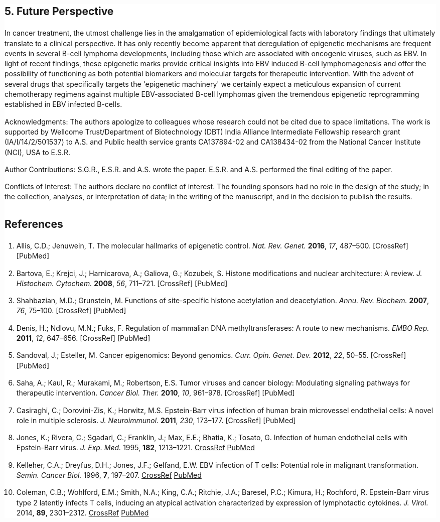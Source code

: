 ## 5. Future Perspective

In cancer treatment, the utmost challenge lies in the amalgamation of epidemiological facts with laboratory findings that ultimately translate to a clinical perspective. It has only recently become apparent that deregulation of epigenetic mechanisms are frequent events in several B-cell lymphoma developments, including those which are associated with oncogenic viruses, such as EBV. In light of recent findings, these epigenetic marks provide critical insights into EBV induced B-cell lymphomagenesis and offer the possibility of functioning as both potential biomarkers and molecular targets for therapeutic intervention. With the advent of several drugs that specifically targets the 'epigenetic machinery' we certainly expect a meticulous expansion of current chemotherapy regimens against multiple EBV-associated B-cell lymphomas given the tremendous epigenetic reprogramming established in EBV infected B-cells.

Acknowledgments: The authors apologize to colleagues whose research could not be cited due to space limitations. The work is supported by Wellcome Trust/Department of Biotechnology (DBT) India Alliance Intermediate Fellowship research grant (IA/I/14/2/501537) to A.S. and Public health service grants CA137894-02 and CA138434-02 from the National Cancer Institute (NCI), USA to E.S.R.

Author Contributions: S.G.R., E.S.R. and A.S. wrote the paper. E.S.R. and A.S. performed the final editing of the paper.

Conflicts of Interest: The authors declare no conflict of interest. The founding sponsors had no role in the design of the study; in the collection, analyses, or interpretation of data; in the writing of the manuscript, and in the decision to publish the results.

## References

1. Allis, C.D.; Jenuwein, T. The molecular hallmarks of epigenetic control. *Nat. Rev. Genet.* **2016**, *17*, 487–500. [CrossRef] [PubMed]
2. Bartova, E.; Krejci, J.; Harnicarova, A.; Galiova, G.; Kozubek, S. Histone modifications and nuclear architecture: A review. *J. Histochem. Cytochem.* **2008**, *56*, 711–721. [CrossRef] [PubMed]
3. Shahbazian, M.D.; Grunstein, M. Functions of site-specific histone acetylation and deacetylation. *Annu. Rev. Biochem.* **2007**, *76*, 75–100. [CrossRef] [PubMed]
4. Denis, H.; Ndlovu, M.N.; Fuks, F. Regulation of mammalian DNA methyltransferases: A route to new mechanisms. *EMBO Rep.* **2011**, *12*, 647–656. [CrossRef] [PubMed]
5. Sandoval, J.; Esteller, M. Cancer epigenomics: Beyond genomics. *Curr. Opin. Genet. Dev.* **2012**, *22*, 50–55. [CrossRef] [PubMed]
6. Saha, A.; Kaul, R.; Murakami, M.; Robertson, E.S. Tumor viruses and cancer biology: Modulating signaling pathways for therapeutic intervention. *Cancer Biol. Ther.* **2010**, *10*, 961–978. [CrossRef] [PubMed]
7. Casiraghi, C.; Dorovini-Zis, K.; Horwitz, M.S. Epstein-Barr virus infection of human brain microvessel endothelial cells: A novel role in multiple sclerosis. *J. Neuroimmunol.* **2011**, *230*, 173–177. [CrossRef] [PubMed]

8. Jones, K.; Rivera, C.; Sgadari, C.; Franklin, J.; Max, E.E.; Bhatia, K.; Tosato, G. Infection of human endothelial cells with Epstein-Barr virus. *J. Exp. Med.* 1995, **182**, 1213–1221. [CrossRef](https://doi.org/) [PubMed](https://pubmed.ncbi.nlm.nih.gov/)

9. Kelleher, C.A.; Dreyfus, D.H.; Jones, J.F.; Gelfand, E.W. EBV infection of T cells: Potential role in malignant transformation. *Semin. Cancer Biol.* 1996, **7**, 197–207. [CrossRef](https://doi.org/) [PubMed](https://pubmed.ncbi.nlm.nih.gov/)

10. Coleman, C.B.; Wohlford, E.M.; Smith, N.A.; King, C.A.; Ritchie, J.A.; Baresel, P.C.; Kimura, H.; Rochford, R. Epstein-Barr virus type 2 latently infects T cells, inducing an atypical activation characterized by expression of lymphotactic cytokines. *J. Virol.* 2014, **89**, 2301–2312. [CrossRef](https://doi.org/) [PubMed](https://pubmed.ncbi.nlm.nih.gov/)
